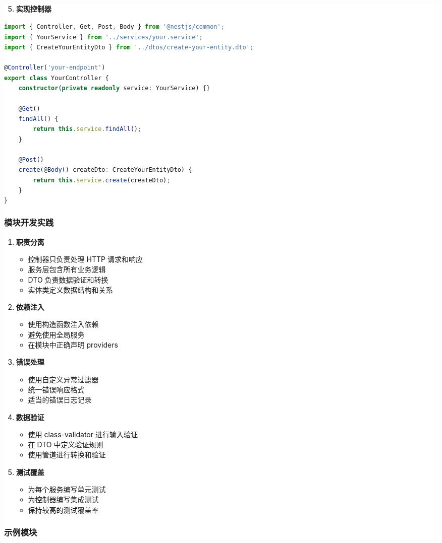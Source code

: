 
5. **实现控制器**

```typescript
import { Controller, Get, Post, Body } from '@nestjs/common';
import { YourService } from '../services/your.service';
import { CreateYourEntityDto } from '../dtos/create-your-entity.dto';

@Controller('your-endpoint')
export class YourController {
    constructor(private readonly service: YourService) {}

    @Get()
    findAll() {
        return this.service.findAll();
    }

    @Post()
    create(@Body() createDto: CreateYourEntityDto) {
        return this.service.create(createDto);
    }
}
```

### 模块开发实践

1. **职责分离**

    - 控制器只负责处理 HTTP 请求和响应
    - 服务层包含所有业务逻辑
    - DTO 负责数据验证和转换
    - 实体类定义数据结构和关系

2. **依赖注入**

    - 使用构造函数注入依赖
    - 避免使用全局服务
    - 在模块中正确声明 providers

3. **错误处理**

    - 使用自定义异常过滤器
    - 统一错误响应格式
    - 适当的错误日志记录

4. **数据验证**

    - 使用 class-validator 进行输入验证
    - 在 DTO 中定义验证规则
    - 使用管道进行转换和验证

5. **测试覆盖**
    - 为每个服务编写单元测试
    - 为控制器编写集成测试
    - 保持较高的测试覆盖率

### 示例模块
